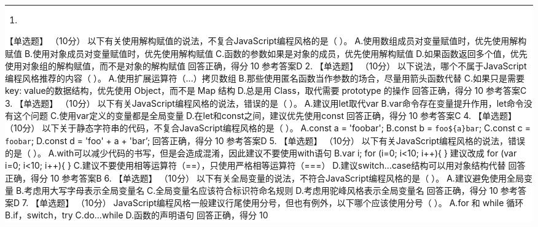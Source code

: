 ******

1.
【单选题】 （10分）
以下有关使用解构赋值的说法，不复合JavaScript编程风格的是（ ）。
 A.使用数组成员对变量赋值时，优先使用解构赋值
 B.使用对象成员对变量赋值时，优先使用解构赋值
 C.函数的参数如果是对象的成员，优先使用解构赋值
 D.如果函数返回多个值，优先使用对象组的解构赋值，而不是对象的解构赋值
回答正确，得分 10
参考答案D
2.
【单选题】 （10分）
以下说法，哪个不属于JavaScript编程风格推荐的内容（ ）。
 A.使用扩展运算符（...）拷贝数组
 B.那些使用匿名函数当作参数的场合，尽量用箭头函数代替
 C.如果只是需要key: value的数据结构，优先使用 Object，而不是 Map 结构
 D.总是用 Class，取代需要 prototype 的操作
回答正确，得分 10
参考答案C
3.
【单选题】 （10分）
以下有关JavaScript编程风格的说法，错误的是（ ）。
 A.建议用let取代var
 B.var命令存在变量提升作用，let命令没有这个问题
 C.使用var定义的变量都是全局变量
 D.在let和const之间，建议优先使用const
回答正确，得分 10
参考答案C
4.
【单选题】 （10分）
以下关于静态字符串的代码，不复合JavaScript编程风格的是（ ）。
 A.const a = 'foobar';
 B.const b = `foo${a}bar`;
 C.const c = `foobar`;
 D.const d = 'foo' + a + 'bar’;
回答正确，得分 10
参考答案D
5.
【单选题】 （10分）
以下有关JavaScript编程风格的说法，错误的是（ ）。
 A.with可以减少代码的书写，但是会造成混淆，因此建议不要使用with语句
 B.var i; for (i=0; i<10; i++){ } 建议改成 for (var i=0; i<10; i++){ }
 C.建议不要使用相等运算符（==），只使用严格相等运算符（===）
 D.建议switch...case结构可以用对象结构代替
回答正确，得分 10
参考答案B
6.
【单选题】 （10分）
以下有关全局变量的说法，不符合JavaScript编程风格的是（ ）。
 A.建议避免使用全局变量
 B.考虑用大写字母表示全局变量名
 C.全局变量名应该符合标识符命名规则
 D.考虑用驼峰风格表示全局变量名
回答正确，得分 10
参考答案D
7.
【单选题】 （10分）
JavaScript编程风格一般建议行尾使用分号，但也有例外，以下哪个应该使用分号（ ）。
 A.for 和 while 循环
 B.if，switch，try
 C.do…while
 D.函数的声明语句
回答正确，得分 10